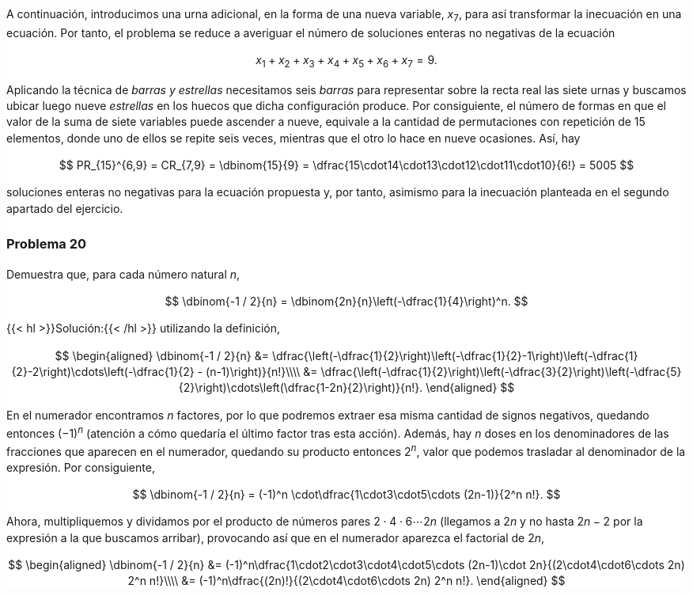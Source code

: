 A continuación, introducimos una urna adicional, en la forma de una nueva variable, $x_7$, para así transformar la inecuación en una ecuación. Por tanto, el problema se reduce a averiguar el número de soluciones enteras no negativas de la ecuación 

$$
x_1+x_2+x_3+x_4+x_5+x_6+x_7=9.
$$

Aplicando la técnica de *barras y estrellas* necesitamos seis *barras* para representar sobre la recta real las siete urnas y buscamos ubicar luego nueve *estrellas* en los huecos que dicha configuración produce. Por consiguiente, el número de formas en que el valor de la suma de siete variables puede ascender a nueve, equivale a la cantidad de permutaciones con repetición de $15$ elementos, donde uno de ellos se repite seis veces, mientras que el otro lo hace en nueve ocasiones. Así, hay

$$
PR_{15}^{6,9} = CR_{7,9} = \dbinom{15}{9} = \dfrac{15\cdot14\cdot13\cdot12\cdot11\cdot10}{6!} = 5005
$$

soluciones enteras no negativas para la ecuación propuesta y, por tanto, asimismo para la inecuación planteada en el segundo apartado del ejercicio.

### Problema 20

Demuestra que, para cada número natural $n$,

$$
\dbinom{-1 / 2}{n} = \dbinom{2n}{n}\left(-\dfrac{1}{4}\right)^n.
$$

{{< hl >}}Solución:{{< /hl >}} utilizando la definición,

$$
\begin{aligned}
\dbinom{-1 / 2}{n} &= \dfrac{\left(-\dfrac{1}{2}\right)\left(-\dfrac{1}{2}-1\right)\left(-\dfrac{1}{2}-2\right)\cdots\left(-\dfrac{1}{2} - (n-1)\right)}{n!}\\\\ &= \dfrac{\left(-\dfrac{1}{2}\right)\left(-\dfrac{3}{2}\right)\left(-\dfrac{5}{2}\right)\cdots\left(\dfrac{1-2n}{2}\right)}{n!}.
\end{aligned}
$$

En el numerador encontramos $n$ factores, por lo que podremos extraer esa misma cantidad de signos negativos, quedando entonces $(-1)^n$ (atención a cómo quedaría el último factor tras esta acción). Además, hay $n$ doses en los denominadores de las fracciones que aparecen en el numerador, quedando su producto entonces $2^n$, valor que podemos trasladar al denominador de la expresión. Por consiguiente,

$$
\dbinom{-1 / 2}{n} = (-1)^n \cdot\dfrac{1\cdot3\cdot5\cdots (2n-1)}{2^n n!}.
$$

Ahora, multipliquemos y dividamos por el producto de números pares $2\cdot4\cdot6\cdots 2n$ (llegamos a $2n$ y no hasta $2n-2$ por la expresión a la que buscamos arribar), provocando así que en el numerador aparezca el factorial de $2n$,

$$
\begin{aligned}
\dbinom{-1 / 2}{n} &= (-1)^n\dfrac{1\cdot2\cdot3\cdot4\cdot5\cdots (2n-1)\cdot 2n}{(2\cdot4\cdot6\cdots 2n) 2^n n!}\\\\ &= (-1)^n\dfrac{(2n)!}{(2\cdot4\cdot6\cdots 2n) 2^n n!}.
\end{aligned}
$$

